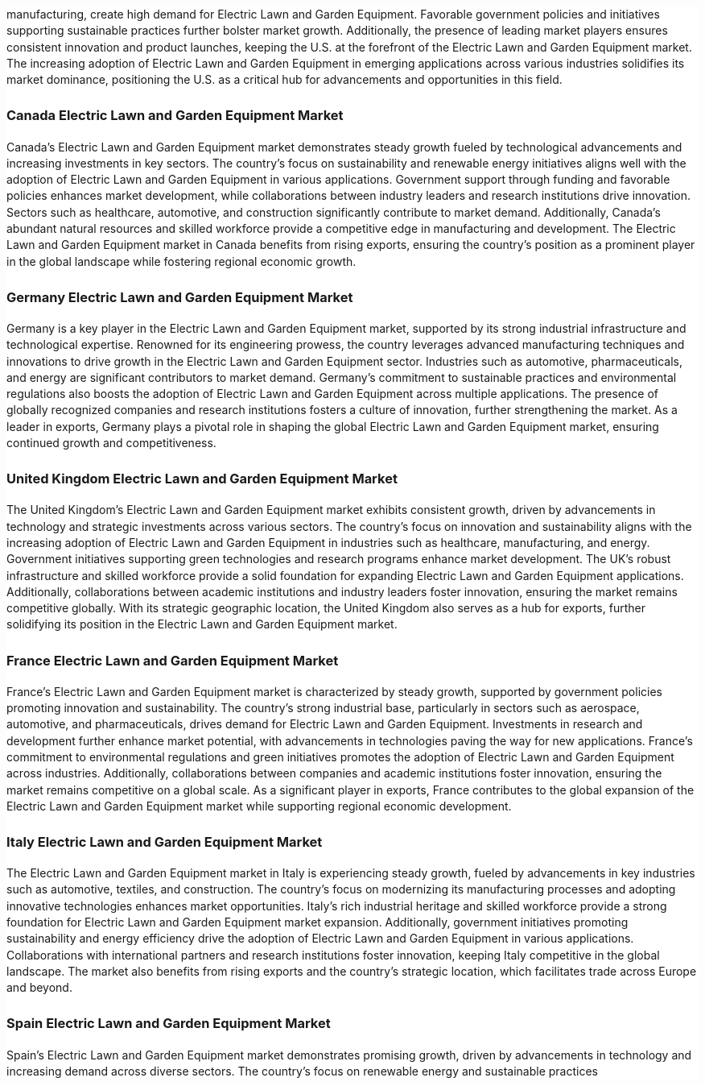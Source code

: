 manufacturing, create high demand for Electric Lawn and Garden Equipment. Favorable government policies and initiatives supporting sustainable practices further bolster market growth. Additionally, the presence of leading market players ensures consistent innovation and product launches, keeping the U.S. at the forefront of the Electric Lawn and Garden Equipment market. The increasing adoption of Electric Lawn and Garden Equipment in emerging applications across various industries solidifies its market dominance, positioning the U.S. as a critical hub for advancements and opportunities in this field.</p><h3>Canada Electric Lawn and Garden Equipment Market</h3><p>Canada&rsquo;s Electric Lawn and Garden Equipment market demonstrates steady growth fueled by technological advancements and increasing investments in key sectors. The country&rsquo;s focus on sustainability and renewable energy initiatives aligns well with the adoption of Electric Lawn and Garden Equipment in various applications. Government support through funding and favorable policies enhances market development, while collaborations between industry leaders and research institutions drive innovation. Sectors such as healthcare, automotive, and construction significantly contribute to market demand. Additionally, Canada&rsquo;s abundant natural resources and skilled workforce provide a competitive edge in manufacturing and development. The Electric Lawn and Garden Equipment market in Canada benefits from rising exports, ensuring the country&rsquo;s position as a prominent player in the global landscape while fostering regional economic growth.</p><h3>Germany Electric Lawn and Garden Equipment Market</h3><p>Germany is a key player in the Electric Lawn and Garden Equipment market, supported by its strong industrial infrastructure and technological expertise. Renowned for its engineering prowess, the country leverages advanced manufacturing techniques and innovations to drive growth in the Electric Lawn and Garden Equipment sector. Industries such as automotive, pharmaceuticals, and energy are significant contributors to market demand. Germany&rsquo;s commitment to sustainable practices and environmental regulations also boosts the adoption of Electric Lawn and Garden Equipment across multiple applications. The presence of globally recognized companies and research institutions fosters a culture of innovation, further strengthening the market. As a leader in exports, Germany plays a pivotal role in shaping the global Electric Lawn and Garden Equipment market, ensuring continued growth and competitiveness.</p><h3>United Kingdom Electric Lawn and Garden Equipment Market</h3><p>The United Kingdom&rsquo;s Electric Lawn and Garden Equipment market exhibits consistent growth, driven by advancements in technology and strategic investments across various sectors. The country&rsquo;s focus on innovation and sustainability aligns with the increasing adoption of Electric Lawn and Garden Equipment in industries such as healthcare, manufacturing, and energy. Government initiatives supporting green technologies and research programs enhance market development. The UK&rsquo;s robust infrastructure and skilled workforce provide a solid foundation for expanding Electric Lawn and Garden Equipment applications. Additionally, collaborations between academic institutions and industry leaders foster innovation, ensuring the market remains competitive globally. With its strategic geographic location, the United Kingdom also serves as a hub for exports, further solidifying its position in the Electric Lawn and Garden Equipment market.</p><h3>France Electric Lawn and Garden Equipment Market</h3><p>France&rsquo;s Electric Lawn and Garden Equipment market is characterized by steady growth, supported by government policies promoting innovation and sustainability. The country&rsquo;s strong industrial base, particularly in sectors such as aerospace, automotive, and pharmaceuticals, drives demand for Electric Lawn and Garden Equipment. Investments in research and development further enhance market potential, with advancements in technologies paving the way for new applications. France&rsquo;s commitment to environmental regulations and green initiatives promotes the adoption of Electric Lawn and Garden Equipment across industries. Additionally, collaborations between companies and academic institutions foster innovation, ensuring the market remains competitive on a global scale. As a significant player in exports, France contributes to the global expansion of the Electric Lawn and Garden Equipment market while supporting regional economic development.</p><h3>Italy Electric Lawn and Garden Equipment Market</h3><p>The Electric Lawn and Garden Equipment market in Italy is experiencing steady growth, fueled by advancements in key industries such as automotive, textiles, and construction. The country&rsquo;s focus on modernizing its manufacturing processes and adopting innovative technologies enhances market opportunities. Italy&rsquo;s rich industrial heritage and skilled workforce provide a strong foundation for Electric Lawn and Garden Equipment market expansion. Additionally, government initiatives promoting sustainability and energy efficiency drive the adoption of Electric Lawn and Garden Equipment in various applications. Collaborations with international partners and research institutions foster innovation, keeping Italy competitive in the global landscape. The market also benefits from rising exports and the country&rsquo;s strategic location, which facilitates trade across Europe and beyond.</p><h3>Spain Electric Lawn and Garden Equipment Market</h3><p>Spain&rsquo;s Electric Lawn and Garden Equipment market demonstrates promising growth, driven by advancements in technology and increasing demand across diverse sectors. The country&rsquo;s focus on renewable energy and sustainable practices